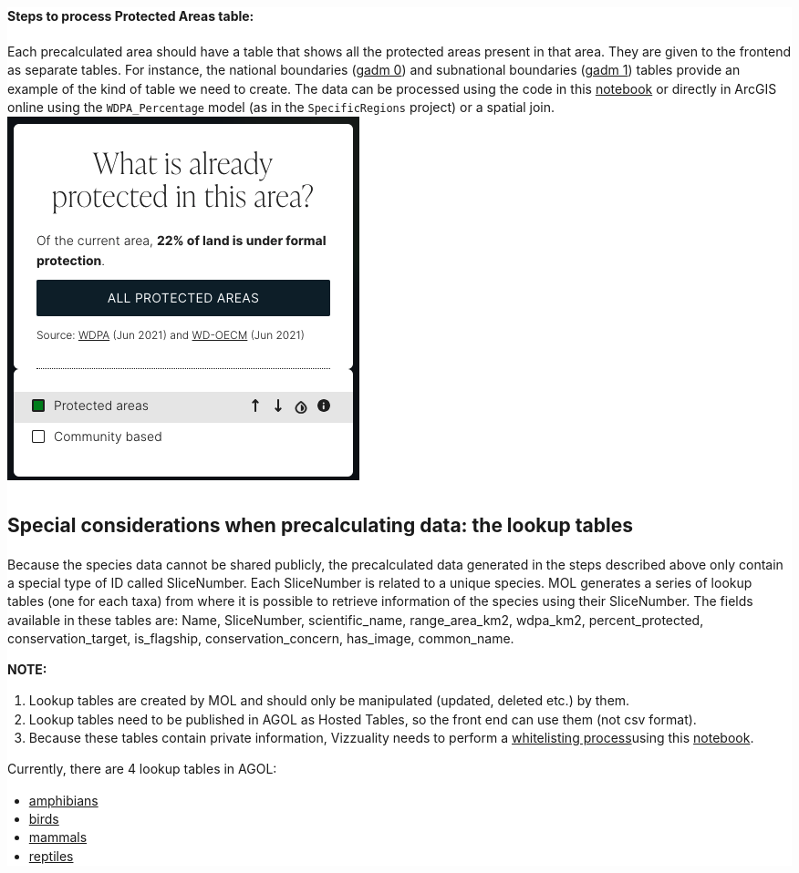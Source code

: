 #### **Steps to process Protected Areas table:**
Each precalculated area should have a table that shows all the protected areas present in that area. They are given to the frontend as separate tables. For instance, the national boundaries ([gadm 0](https://eowilson.maps.arcgis.com/home/item.html?id=628b6c66992d4216972dccbe75d95c67)) and subnational boundaries ([gadm 1](https://eowilson.maps.arcgis.com/home/item.html?id=5cf6f76156e2470a825bafa329b7d388)) tables provide an example of the kind of table we need to create. The data can be processed using the code in this [notebook](https://github.com/Vizzuality/he-scratchfolder/blob/main/WDPA_gadm1.ipynb) or directly in ArcGIS online using the `WDPA_Percentage` model (as in the `SpecificRegions` project) or a spatial join.
![](/public/precalc_All_protected_areas.png)

## Special considerations when precalculating data: **the lookup tables**
Because the species data cannot be shared publicly, the precalculated data generated in the steps described above only contain a special type of ID called SliceNumber. Each SliceNumber is related to a unique species. MOL generates a series of lookup tables (one for each taxa) from where it is possible to retrieve information of the species using their SliceNumber. The fields available in these tables are: Name, SliceNumber, scientific_name, range_area_km2, wdpa_km2, percent_protected, conservation_target, is_flagship, conservation_concern, has_image, common_name.

**NOTE:**
   1. Lookup tables are created by MOL and should only be manipulated (updated, deleted etc.) by them.
   2. Lookup tables need to be published in AGOL as Hosted Tables, so the front end can use them (not csv format).
   3. Because these tables contain private information, Vizzuality needs to perform a [whitelisting process](https://vizzuality.github.io/half-earth-v3/_docs/science/whitelisting)using this [notebook](https://github.com/Vizzuality/he-scratchfolder/blob/master/update_whitelisted_urls.ipynb).

Currently, there are 4 lookup tables in AGOL:
* [amphibians](https://eowilson.maps.arcgis.com/home/item.html?id=de2309ec6aa64223a8bea682c0200d34) 
* [birds](https://eowilson.maps.arcgis.com/home/item.html?id=b5f5c8d693b74abd9b0d236915d8e739) 
* [mammals](https://eowilson.maps.arcgis.com/home/item.html?id=1d3b50e3b8544730ae0e2a80f00b4119) 
* [reptiles](https://eowilson.maps.arcgis.com/home/item.html?id=bc6de8b9b8df4fffb6aa4208f4bf1467) 

